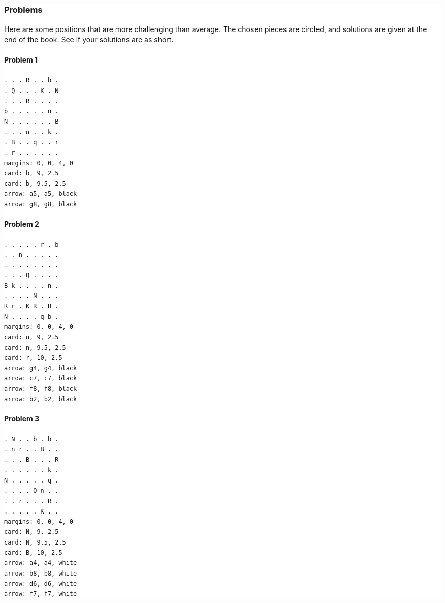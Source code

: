 ### Problems
Here are some positions that are more challenging than average. The chosen
pieces are circled, and solutions are given at the end of the book. See if your
solutions are as short.

#### Problem 1
    . . . R . . b .
    . Q . . . K . N
    . . . R . . . .
    b . . . . . n .
    N . . . . . . B
    . . . n . . k .
    . B . . q . . r
    . r . . . . . .
    margins: 0, 0, 4, 0
    card: b, 9, 2.5
    card: b, 9.5, 2.5
    arrow: a5, a5, black
    arrow: g8, g8, black

#### Problem 2
    . . . . . r . b
    . . n . . . . .
    . . . . . . . .
    . . . Q . . . .
    B k . . . . n .
    . . . . N . . .
    R r . K R . B .
    N . . . . q b .
    margins: 0, 0, 4, 0
    card: n, 9, 2.5
    card: n, 9.5, 2.5
    card: r, 10, 2.5
    arrow: g4, g4, black
    arrow: c7, c7, black
    arrow: f8, f8, black
    arrow: b2, b2, black

#### Problem 3
    . N . . b . b .
    . n r . . B . .
    . . . B . . . R
    . . . . . . k .
    N . . . . . q .
    . . . . Q n . .
    . . r . . . R .
    . . . . . K . .
    margins: 0, 0, 4, 0
    card: N, 9, 2.5
    card: N, 9.5, 2.5
    card: B, 10, 2.5
    arrow: a4, a4, white
    arrow: b8, b8, white
    arrow: d6, d6, white
    arrow: f7, f7, white

